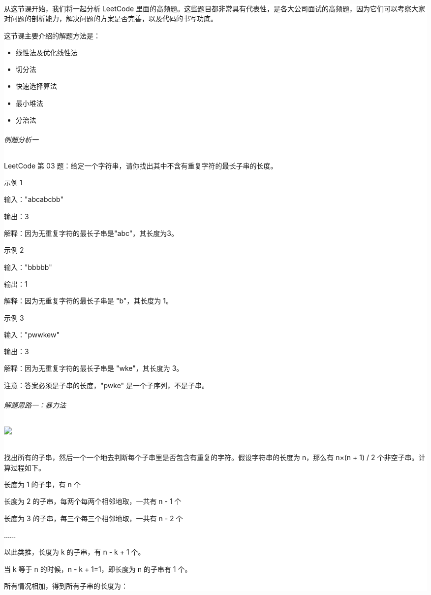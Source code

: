 从这节课开始，我们将一起分析 LeetCode 里面的高频题。这些题目都非常具有代表性，是各大公司面试的高频题，因为它们可以考察大家对问题的剖析能力，解决问题的方案是否完善，以及代码的书写功底。  

这节课主要介绍的解题方法是：

* 线性法及优化线性法

* 切分法

* 快速选择算法

* 最小堆法

* 分治法

###### 例题分析一

LeetCode 第 03 题：给定一个字符串，请你找出其中不含有重复字符的最长子串的长度。

示例 1

输入："abcabcbb"

输出：3

解释：因为无重复字符的最长子串是"abc"，其长度为3。

示例 2

输入："bbbbb"

输出：1

解释：因为无重复字符的最长子串是 "b"，其长度为 1。

示例 3

输入："pwwkew"

输出：3

解释：因为无重复字符的最长子串是 "wke"，其长度为 3。

注意：答案必须是子串的长度，"pwke" 是一个子序列，不是子串。

###### 解题思路一：暴力法

###### ![](http://s0.lgstatic.com/i/image2/M01/91/50/CgotOV2InpGAXYErAIDbacLXGUw574.gif)

找出所有的子串，然后一个一个地去判断每个子串里是否包含有重复的字符。假设字符串的长度为 n，那么有 n×(n + 1) / 2 个非空子串。计算过程如下。

长度为 1 的子串，有 n 个

长度为 2 的子串，每两个每两个相邻地取，一共有 n - 1 个

长度为 3 的子串，每三个每三个相邻地取，一共有 n - 2 个

......

以此类推，长度为 k 的子串，有 n - k + 1 个。

当 k 等于 n 的时候，n - k + 1=1，即长度为 n 的子串有 1 个。

所有情况相加，得到所有子串的长度为：
